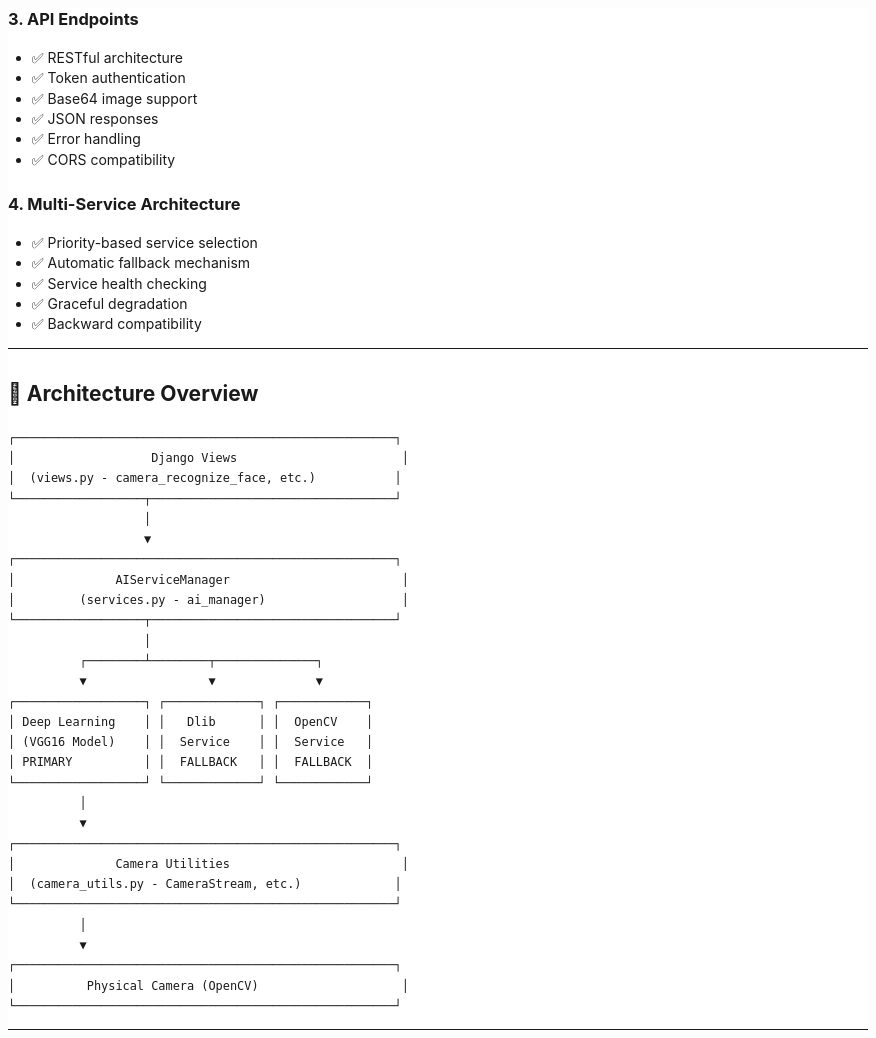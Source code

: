 ### 3. API Endpoints
- ✅ RESTful architecture
- ✅ Token authentication
- ✅ Base64 image support
- ✅ JSON responses
- ✅ Error handling
- ✅ CORS compatibility

### 4. Multi-Service Architecture
- ✅ Priority-based service selection
- ✅ Automatic fallback mechanism
- ✅ Service health checking
- ✅ Graceful degradation
- ✅ Backward compatibility

---

## 🔧 Architecture Overview

```
┌─────────────────────────────────────────────────────┐
│                   Django Views                       │
│  (views.py - camera_recognize_face, etc.)           │
└──────────────────┬──────────────────────────────────┘
                   │
                   ▼
┌─────────────────────────────────────────────────────┐
│              AIServiceManager                        │
│         (services.py - ai_manager)                   │
└──────────────────┬──────────────────────────────────┘
                   │
          ┌────────┴────────┬──────────────┐
          ▼                 ▼              ▼
┌──────────────────┐ ┌─────────────┐ ┌────────────┐
│ Deep Learning    │ │   Dlib      │ │  OpenCV    │
│ (VGG16 Model)    │ │  Service    │ │  Service   │
│ PRIMARY          │ │  FALLBACK   │ │  FALLBACK  │
└──────────────────┘ └─────────────┘ └────────────┘
          │
          ▼
┌─────────────────────────────────────────────────────┐
│              Camera Utilities                        │
│  (camera_utils.py - CameraStream, etc.)             │
└─────────────────────────────────────────────────────┘
          │
          ▼
┌─────────────────────────────────────────────────────┐
│          Physical Camera (OpenCV)                    │
└─────────────────────────────────────────────────────┘
```

---